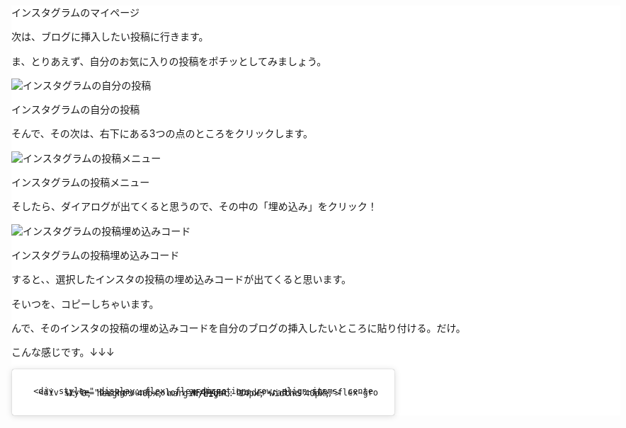   <p class="wp-caption-text">
    インスタグラムのマイページ
  </p>
</div>

次は、ブログに挿入したい投稿に行きます。

ま、とりあえず、自分のお気に入りの投稿をポチッとしてみましょう。

<div id="attachment_768" style="width: 3370px" class="wp-caption aligncenter">
  <img src="https://i0.wp.com/hirotatsu.me/wp-content/uploads/2018/10/139ca5904af085af752f1a1414bc7431.png?resize=3360%2C2100&#038;ssl=1" alt="インスタグラムの自分の投稿" width="3360" height="2100" class="size-full wp-image-768" srcset="https://i0.wp.com/hirotatsu.me/wp-content/uploads/2018/10/139ca5904af085af752f1a1414bc7431.png?w=3360&ssl=1 3360w, https://i0.wp.com/hirotatsu.me/wp-content/uploads/2018/10/139ca5904af085af752f1a1414bc7431.png?resize=300%2C188&ssl=1 300w, https://i0.wp.com/hirotatsu.me/wp-content/uploads/2018/10/139ca5904af085af752f1a1414bc7431.png?resize=768%2C480&ssl=1 768w, https://i0.wp.com/hirotatsu.me/wp-content/uploads/2018/10/139ca5904af085af752f1a1414bc7431.png?resize=1024%2C640&ssl=1 1024w, https://i0.wp.com/hirotatsu.me/wp-content/uploads/2018/10/139ca5904af085af752f1a1414bc7431.png?resize=304%2C190&ssl=1 304w, https://i0.wp.com/hirotatsu.me/wp-content/uploads/2018/10/139ca5904af085af752f1a1414bc7431.png?resize=282%2C176&ssl=1 282w, https://i0.wp.com/hirotatsu.me/wp-content/uploads/2018/10/139ca5904af085af752f1a1414bc7431.png?w=2000&ssl=1 2000w, https://i0.wp.com/hirotatsu.me/wp-content/uploads/2018/10/139ca5904af085af752f1a1414bc7431.png?w=3000&ssl=1 3000w" sizes="(max-width: 1000px) 100vw, 1000px" data-recalc-dims="1" />
  
  <p class="wp-caption-text">
    インスタグラムの自分の投稿
  </p>
</div>

そんで、その次は、右下にある3つの点のところをクリックします。

<div id="attachment_769" style="width: 3370px" class="wp-caption aligncenter">
  <img src="https://i1.wp.com/hirotatsu.me/wp-content/uploads/2018/10/747bcf32fd295bd7e16a9d5f88ab3c38.png?resize=3360%2C2100&#038;ssl=1" alt="インスタグラムの投稿メニュー" width="3360" height="2100" class="size-full wp-image-769" srcset="https://i1.wp.com/hirotatsu.me/wp-content/uploads/2018/10/747bcf32fd295bd7e16a9d5f88ab3c38.png?w=3360&ssl=1 3360w, https://i1.wp.com/hirotatsu.me/wp-content/uploads/2018/10/747bcf32fd295bd7e16a9d5f88ab3c38.png?resize=300%2C188&ssl=1 300w, https://i1.wp.com/hirotatsu.me/wp-content/uploads/2018/10/747bcf32fd295bd7e16a9d5f88ab3c38.png?resize=768%2C480&ssl=1 768w, https://i1.wp.com/hirotatsu.me/wp-content/uploads/2018/10/747bcf32fd295bd7e16a9d5f88ab3c38.png?resize=1024%2C640&ssl=1 1024w, https://i1.wp.com/hirotatsu.me/wp-content/uploads/2018/10/747bcf32fd295bd7e16a9d5f88ab3c38.png?resize=304%2C190&ssl=1 304w, https://i1.wp.com/hirotatsu.me/wp-content/uploads/2018/10/747bcf32fd295bd7e16a9d5f88ab3c38.png?resize=282%2C176&ssl=1 282w, https://i1.wp.com/hirotatsu.me/wp-content/uploads/2018/10/747bcf32fd295bd7e16a9d5f88ab3c38.png?w=2000&ssl=1 2000w, https://i1.wp.com/hirotatsu.me/wp-content/uploads/2018/10/747bcf32fd295bd7e16a9d5f88ab3c38.png?w=3000&ssl=1 3000w" sizes="(max-width: 1000px) 100vw, 1000px" data-recalc-dims="1" />
  
  <p class="wp-caption-text">
    インスタグラムの投稿メニュー
  </p>
</div>

そしたら、ダイアログが出てくると思うので、その中の「埋め込み」をクリック！

<div id="attachment_770" style="width: 3370px" class="wp-caption aligncenter">
  <img src="https://i0.wp.com/hirotatsu.me/wp-content/uploads/2018/10/f81a43ac1cd503e1b44ed4bbce061a13.png?resize=3360%2C2100&#038;ssl=1" alt="インスタグラムの投稿埋め込みコード" width="3360" height="2100" class="size-full wp-image-770" srcset="https://i0.wp.com/hirotatsu.me/wp-content/uploads/2018/10/f81a43ac1cd503e1b44ed4bbce061a13.png?w=3360&ssl=1 3360w, https://i0.wp.com/hirotatsu.me/wp-content/uploads/2018/10/f81a43ac1cd503e1b44ed4bbce061a13.png?resize=300%2C188&ssl=1 300w, https://i0.wp.com/hirotatsu.me/wp-content/uploads/2018/10/f81a43ac1cd503e1b44ed4bbce061a13.png?resize=768%2C480&ssl=1 768w, https://i0.wp.com/hirotatsu.me/wp-content/uploads/2018/10/f81a43ac1cd503e1b44ed4bbce061a13.png?resize=1024%2C640&ssl=1 1024w, https://i0.wp.com/hirotatsu.me/wp-content/uploads/2018/10/f81a43ac1cd503e1b44ed4bbce061a13.png?resize=304%2C190&ssl=1 304w, https://i0.wp.com/hirotatsu.me/wp-content/uploads/2018/10/f81a43ac1cd503e1b44ed4bbce061a13.png?resize=282%2C176&ssl=1 282w, https://i0.wp.com/hirotatsu.me/wp-content/uploads/2018/10/f81a43ac1cd503e1b44ed4bbce061a13.png?w=2000&ssl=1 2000w, https://i0.wp.com/hirotatsu.me/wp-content/uploads/2018/10/f81a43ac1cd503e1b44ed4bbce061a13.png?w=3000&ssl=1 3000w" sizes="(max-width: 1000px) 100vw, 1000px" data-recalc-dims="1" />
  
  <p class="wp-caption-text">
    インスタグラムの投稿埋め込みコード
  </p>
</div>

すると、、選択したインスタの投稿の埋め込みコードが出てくると思います。

そいつを、コピーしちゃいます。

んで、そのインスタの投稿の埋め込みコードを自分のブログの挿入したいところに貼り付ける。だけ。

こんな感じです。↓↓↓

<blockquote class="instagram-media" data-instgrm-captioned data-instgrm-permalink="https://www.instagram.com/p/BpAfYnEFe0X/?utm_source=ig_embed&utm_medium=loading" data-instgrm-version="12" style=" background:#FFF; border:0; border-radius:3px; box-shadow:0 0 1px 0 rgba(0,0,0,0.5),0 1px 10px 0 rgba(0,0,0,0.15); margin: 1px; max-width:540px; min-width:326px; padding:0; width:99.375%; width:-webkit-calc(100% - 2px); width:calc(100% - 2px);">
  <div style="padding:16px;">
    <a href="https://www.instagram.com/p/BpAfYnEFe0X/?utm_source=ig_embed&utm_medium=loading" style=" background:#FFFFFF; line-height:0; padding:0 0; text-align:center; text-decoration:none; width:100%;" target="_blank"> </p> 
    
    <div style=" display: flex; flex-direction: row; align-items: center;">
      <div style="background-color: #F4F4F4; border-radius: 50%; flex-grow: 0; height: 40px; margin-right: 14px; width: 40px;">
      </div>
      